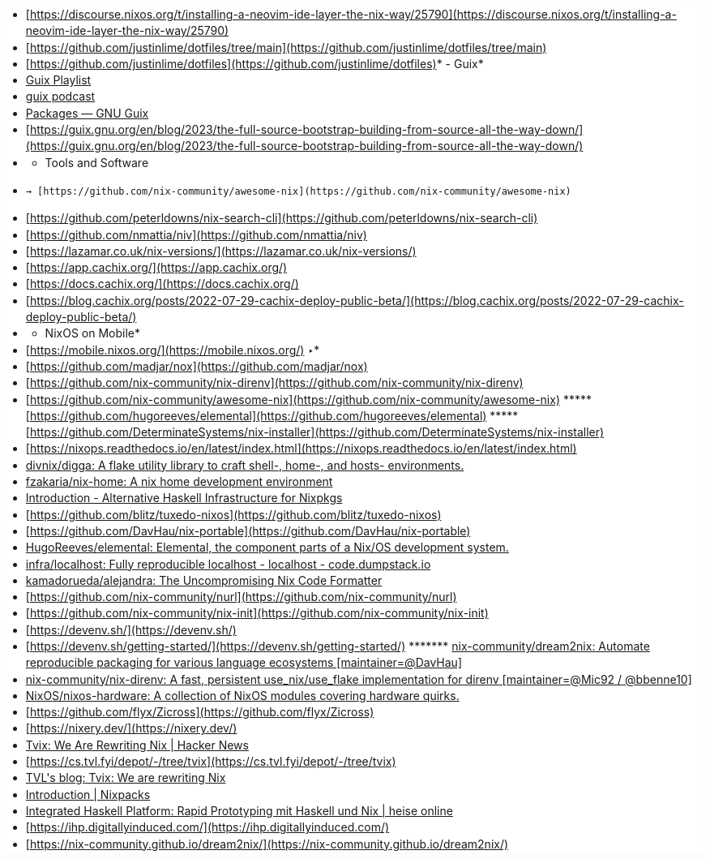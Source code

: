 * [https://discourse.nixos.org/t/installing-a-neovim-ide-layer-the-nix-way/25790](https://discourse.nixos.org/t/installing-a-neovim-ide-layer-the-nix-way/25790)
* [https://github.com/justinlime/dotfiles/tree/main](https://github.com/justinlime/dotfiles/tree/main)
* [https://github.com/justinlime/dotfiles](https://github.com/justinlime/dotfiles)* - Guix*     
* [Guix Playlist](https://www.youtube.com/playlist?app=desktop&list=PLEoMzSkcN8oNxnj7jm5V2ZcGc52002pQU)
* [guix podcast](https://hackerpublicradio.org/eps.php?id=2198)
* [Packages — GNU Guix](https://packages.guix.gnu.org/)
* [https://guix.gnu.org/en/blog/2023/the-full-source-bootstrap-building-from-source-all-the-way-down/](https://guix.gnu.org/en/blog/2023/the-full-source-bootstrap-building-from-source-all-the-way-down/)
* - Tools and Software
*     → [https://github.com/nix-community/awesome-nix](https://github.com/nix-community/awesome-nix)
* [https://github.com/peterldowns/nix-search-cli](https://github.com/peterldowns/nix-search-cli)
* [https://github.com/nmattia/niv](https://github.com/nmattia/niv)
* [https://lazamar.co.uk/nix-versions/](https://lazamar.co.uk/nix-versions/)
* [https://app.cachix.org/](https://app.cachix.org/)
* [https://docs.cachix.org/](https://docs.cachix.org/)
* [https://blog.cachix.org/posts/2022-07-29-cachix-deploy-public-beta/](https://blog.cachix.org/posts/2022-07-29-cachix-deploy-public-beta/)
* - NixOS on Mobile*     
* [https://mobile.nixos.org/](https://mobile.nixos.org/) ‣*     
* [https://github.com/madjar/nox](https://github.com/madjar/nox)
* [https://github.com/nix-community/nix-direnv](https://github.com/nix-community/nix-direnv)
* [https://github.com/nix-community/awesome-nix](https://github.com/nix-community/awesome-nix) ***** [https://github.com/hugoreeves/elemental](https://github.com/hugoreeves/elemental) ***** [https://github.com/DeterminateSystems/nix-installer](https://github.com/DeterminateSystems/nix-installer)
* [https://nixops.readthedocs.io/en/latest/index.html](https://nixops.readthedocs.io/en/latest/index.html)
* [divnix/digga: A flake utility library to craft shell-, home-, and hosts- environments.](https://github.com/divnix/digga)
* [fzakaria/nix-home: A nix home development environment](https://github.com/fzakaria/nix-home)
* [Introduction - Alternative Haskell Infrastructure for Nixpkgs](https://input-output-hk.github.io/haskell.nix/index.html)
* [https://github.com/blitz/tuxedo-nixos](https://github.com/blitz/tuxedo-nixos)
* [https://github.com/DavHau/nix-portable](https://github.com/DavHau/nix-portable)
* [HugoReeves/elemental: Elemental, the component parts of a Nix/OS development system.](https://github.com/hugoreeves/elemental)
* [infra/localhost: Fully reproducible localhost - localhost - code.dumpstack.io](https://code.dumpstack.io/infra/localhost)
* [kamadorueda/alejandra: The Uncompromising Nix Code Formatter](https://github.com/kamadorueda/alejandra)
* [https://github.com/nix-community/nurl](https://github.com/nix-community/nurl)
* [https://github.com/nix-community/nix-init](https://github.com/nix-community/nix-init)
* [https://devenv.sh/](https://devenv.sh/)
* [https://devenv.sh/getting-started/](https://devenv.sh/getting-started/) ******* [nix-community/dream2nix: Automate reproducible packaging for various language ecosystems [maintainer=@DavHau]](https://github.com/nix-community/dream2nix)
* [nix-community/nix-direnv: A fast, persistent use_nix/use_flake implementation for direnv [maintainer=@Mic92 / @bbenne10]](https://github.com/nix-community/nix-direnv)
* [NixOS/nixos-hardware: A collection of NixOS modules covering hardware quirks.](https://github.com/NixOS/nixos-hardware)
* [https://github.com/flyx/Zicross](https://github.com/flyx/Zicross)
* [https://nixery.dev/](https://nixery.dev/)
* [Tvix: We Are Rewriting Nix | Hacker News](https://news.ycombinator.com/item?id=29412971)
* [https://cs.tvl.fyi/depot/-/tree/tvix](https://cs.tvl.fyi/depot/-/tree/tvix)
* [TVL's blog: Tvix: We are rewriting Nix](https://tvl.fyi/blog/rewriting-nix)
* [Introduction | Nixpacks](https://nixpacks.com/docs)
* [Integrated Haskell Platform: Rapid Prototyping mit Haskell und Nix | heise online](https://www.heise.de/hintergrund/Integrated-Haskell-Platform-Rapid-Prototyping-mit-Haskell-und-Nix-7538849.html)
* [https://ihp.digitallyinduced.com/](https://ihp.digitallyinduced.com/)
* [https://nix-community.github.io/dream2nix/](https://nix-community.github.io/dream2nix/)